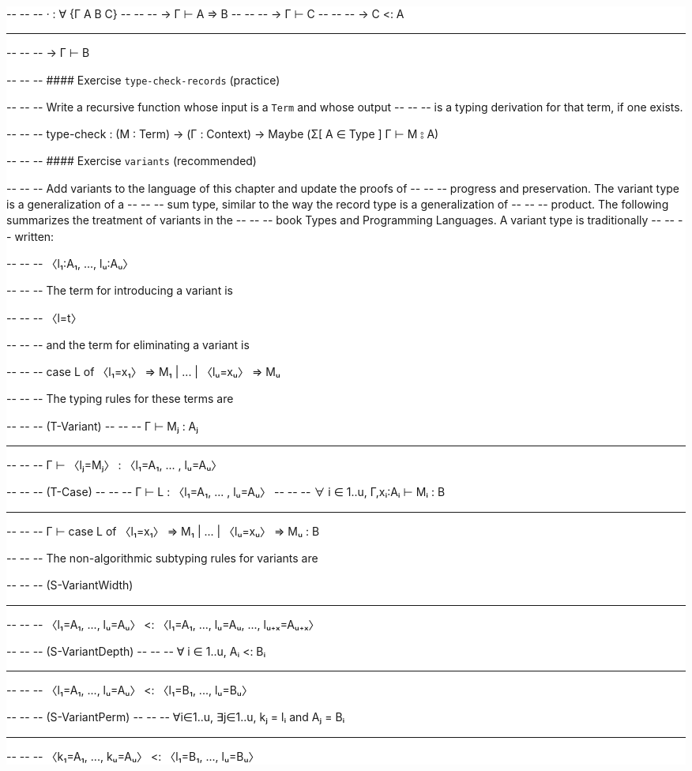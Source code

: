 -- -- --     _·_ : ∀ {Γ A B C}
-- -- --       → Γ ⊢ A ⇒ B
-- -- --       → Γ ⊢ C
-- -- --       → C <: A
-- -- --         -------
-- -- --       → Γ ⊢ B

-- -- -- #### Exercise `type-check-records` (practice)

-- -- -- Write a recursive function whose input is a `Term` and whose output
-- -- -- is a typing derivation for that term, if one exists.

-- -- --     type-check : (M : Term) → (Γ : Context) → Maybe (Σ[ A ∈ Type ] Γ ⊢ M ⦂ A)

-- -- -- #### Exercise `variants` (recommended)

-- -- -- Add variants to the language of this chapter and update the proofs of
-- -- -- progress and preservation. The variant type is a generalization of a
-- -- -- sum type, similar to the way the record type is a generalization of
-- -- -- product. The following summarizes the treatment of variants in the
-- -- -- book Types and Programming Languages. A variant type is traditionally
-- -- -- written:

-- -- --     〈l₁:A₁, ..., lᵤ:Aᵤ〉

-- -- -- The term for introducing a variant is

-- -- --     〈l=t〉

-- -- -- and the term for eliminating a variant is

-- -- --     case L of 〈l₁=x₁〉 ⇒ M₁ | ... | 〈lᵤ=xᵤ〉 ⇒ Mᵤ

-- -- -- The typing rules for these terms are

-- -- --     (T-Variant)
-- -- --     Γ ⊢ Mⱼ : Aⱼ
-- -- --     ---------------------------------
-- -- --     Γ ⊢ 〈lⱼ=Mⱼ〉 : 〈l₁=A₁, ... , lᵤ=Aᵤ〉


-- -- --     (T-Case)
-- -- --     Γ ⊢ L : 〈l₁=A₁, ... , lᵤ=Aᵤ〉
-- -- --     ∀ i ∈ 1..u,   Γ,xᵢ:Aᵢ ⊢ Mᵢ : B
-- -- --     ---------------------------------------------------
-- -- --     Γ ⊢ case L of 〈l₁=x₁〉 ⇒ M₁ | ... | 〈lᵤ=xᵤ〉 ⇒ Mᵤ  : B

-- -- -- The non-algorithmic subtyping rules for variants are

-- -- --     (S-VariantWidth)
-- -- --     ------------------------------------------------------------
-- -- --     〈l₁=A₁, ..., lᵤ=Aᵤ〉   <:   〈l₁=A₁, ..., lᵤ=Aᵤ, ..., lᵤ₊ₓ=Aᵤ₊ₓ〉

-- -- --     (S-VariantDepth)
-- -- --     ∀ i ∈ 1..u,    Aᵢ <: Bᵢ
-- -- --     ---------------------------------------------
-- -- --     〈l₁=A₁, ..., lᵤ=Aᵤ〉   <:   〈l₁=B₁, ..., lᵤ=Bᵤ〉

-- -- --     (S-VariantPerm)
-- -- --     ∀i∈1..u, ∃j∈1..u, kⱼ = lᵢ and Aⱼ = Bᵢ
-- -- --     ----------------------------------------------
-- -- --     〈k₁=A₁, ..., kᵤ=Aᵤ〉   <:   〈l₁=B₁, ..., lᵤ=Bᵤ〉

